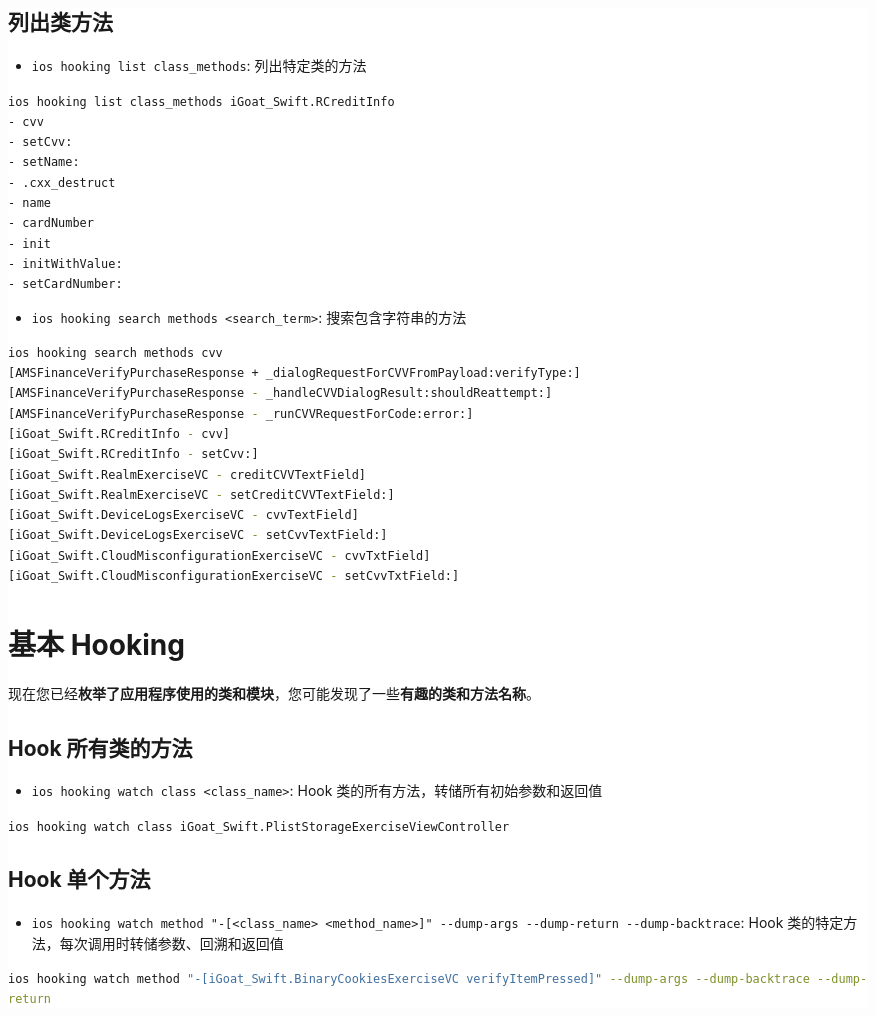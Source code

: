 ## 列出类方法

*   `ios hooking list class_methods`: 列出特定类的方法

```bash
ios hooking list class_methods iGoat_Swift.RCreditInfo
- cvv
- setCvv:
- setName:
- .cxx_destruct
- name
- cardNumber
- init
- initWithValue:
- setCardNumber:
```
*   `ios hooking search methods <search_term>`: 搜索包含字符串的方法

```bash
ios hooking search methods cvv
[AMSFinanceVerifyPurchaseResponse + _dialogRequestForCVVFromPayload:verifyType:]
[AMSFinanceVerifyPurchaseResponse - _handleCVVDialogResult:shouldReattempt:]
[AMSFinanceVerifyPurchaseResponse - _runCVVRequestForCode:error:]
[iGoat_Swift.RCreditInfo - cvv]
[iGoat_Swift.RCreditInfo - setCvv:]
[iGoat_Swift.RealmExerciseVC - creditCVVTextField]
[iGoat_Swift.RealmExerciseVC - setCreditCVVTextField:]
[iGoat_Swift.DeviceLogsExerciseVC - cvvTextField]
[iGoat_Swift.DeviceLogsExerciseVC - setCvvTextField:]
[iGoat_Swift.CloudMisconfigurationExerciseVC - cvvTxtField]
[iGoat_Swift.CloudMisconfigurationExerciseVC - setCvvTxtField:]
```

# 基本 Hooking

现在您已经**枚举了应用程序使用的类和模块**，您可能发现了一些**有趣的类和方法名称**。

## Hook 所有类的方法

*   `ios hooking watch class <class_name>`: Hook 类的所有方法，转储所有初始参数和返回值

```bash
ios hooking watch class iGoat_Swift.PlistStorageExerciseViewController
```

## Hook 单个方法

*   `ios hooking watch method "-[<class_name> <method_name>]" --dump-args --dump-return --dump-backtrace`: Hook 类的特定方法，每次调用时转储参数、回溯和返回值

```bash
ios hooking watch method "-[iGoat_Swift.BinaryCookiesExerciseVC verifyItemPressed]" --dump-args --dump-backtrace --dump-return
```
